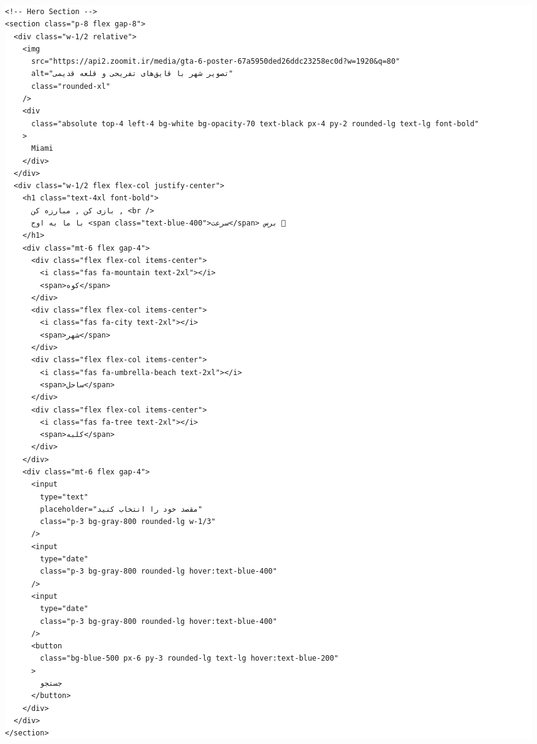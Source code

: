     <!-- Hero Section -->
    <section class="p-8 flex gap-8">
      <div class="w-1/2 relative">
        <img
          src="https://api2.zoomit.ir/media/gta-6-poster-67a5950ded26ddc23258ec0d?w=1920&q=80"
          alt="تصویر شهر با قایق‌های تفریحی و قلعه قدیمی"
          class="rounded-xl"
        />
        <div
          class="absolute top-4 left-4 bg-white bg-opacity-70 text-black px-4 py-2 rounded-lg text-lg font-bold"
        >
          Miami
        </div>
      </div>
      <div class="w-1/2 flex flex-col justify-center">
        <h1 class="text-4xl font-bold">
          بازی کن , مبارزه کن , <br />
          با ما به اوج <span class="text-blue-400">سرعت</span> برس 🚙
        </h1>
        <div class="mt-6 flex gap-4">
          <div class="flex flex-col items-center">
            <i class="fas fa-mountain text-2xl"></i>
            <span>کوه</span>
          </div>
          <div class="flex flex-col items-center">
            <i class="fas fa-city text-2xl"></i>
            <span>شهر</span>
          </div>
          <div class="flex flex-col items-center">
            <i class="fas fa-umbrella-beach text-2xl"></i>
            <span>ساحل</span>
          </div>
          <div class="flex flex-col items-center">
            <i class="fas fa-tree text-2xl"></i>
            <span>کلبه</span>
          </div>
        </div>
        <div class="mt-6 flex gap-4">
          <input
            type="text"
            placeholder="مقصد خود را انتخاب کنید"
            class="p-3 bg-gray-800 rounded-lg w-1/3"
          />
          <input
            type="date"
            class="p-3 bg-gray-800 rounded-lg hover:text-blue-400"
          />
          <input
            type="date"
            class="p-3 bg-gray-800 rounded-lg hover:text-blue-400"
          />
          <button
            class="bg-blue-500 px-6 py-3 rounded-lg text-lg hover:text-blue-200"
          >
            جستجو
          </button>
        </div>
      </div>
    </section>
